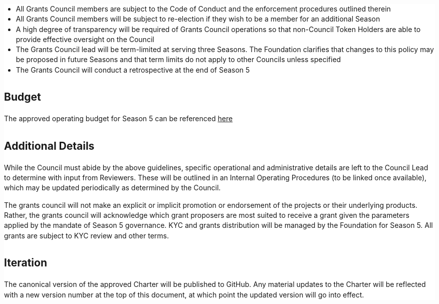 - All Grants Council members are subject to the Code of Conduct and the enforcement procedures outlined therein
- All Grants Council members will be subject to re-election if they wish to be a member for an additional Season
- A high degree of transparency will be required of Grants Council operations so that non-Council Token Holders are able to provide effective oversight on the Council
- The Grants Council lead will be term-limited at serving three Seasons. The Foundation clarifies that changes to this policy may be proposed in future Seasons and that term limits do not apply to other Councils unless specified
- The Grants Council will conduct a retrospective at the end of Season 5

## Budget
The approved operating budget for Season 5 can be referenced [here](https://gov.optimism.io/t/season-5-grants-council-operating-budget/6941)

## Additional Details 

While the Council must abide by the above guidelines, specific operational and administrative details are left to the Council Lead to determine with input from Reviewers. These will be outlined in an Internal Operating Procedures (to be linked once available), which may be updated periodically as determined by the Council.

The grants council will not make an explicit or implicit promotion or endorsement of the projects or their underlying products. Rather, the grants council will acknowledge which grant proposers are most suited to receive a grant given the parameters applied by the mandate of Season 5 governance. KYC and grants distribution will be managed by the Foundation for Season 5. All grants are subject to KYC review and other terms.

## Iteration

The canonical version of the approved Charter will be published to GitHub. Any material updates to the Charter will be reflected with a new version number at the top of this document, at which point the updated version will go into effect.
